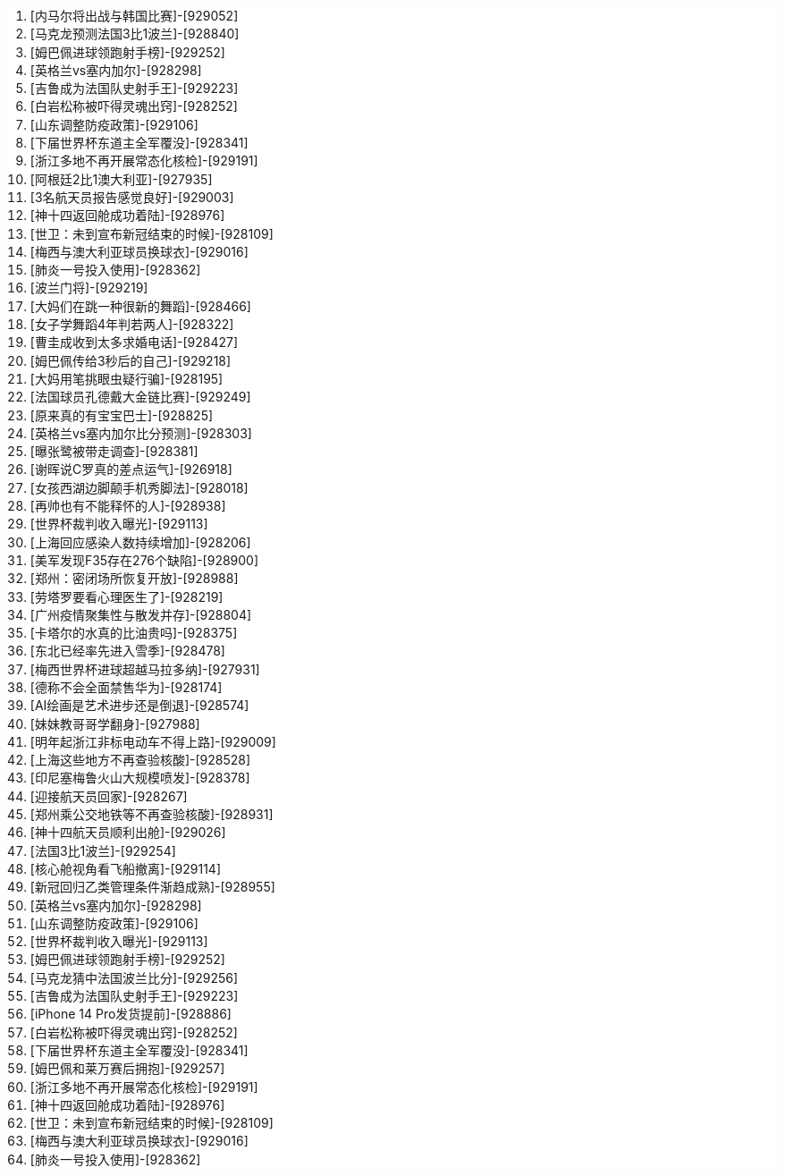 1. [内马尔将出战与韩国比赛]-[929052]
1. [马克龙预测法国3比1波兰]-[928840]
1. [姆巴佩进球领跑射手榜]-[929252]
1. [英格兰vs塞内加尔]-[928298]
1. [吉鲁成为法国队史射手王]-[929223]
1. [白岩松称被吓得灵魂出窍]-[928252]
1. [山东调整防疫政策]-[929106]
1. [下届世界杯东道主全军覆没]-[928341]
1. [浙江多地不再开展常态化核检]-[929191]
1. [阿根廷2比1澳大利亚]-[927935]
1. [3名航天员报告感觉良好]-[929003]
1. [神十四返回舱成功着陆]-[928976]
1. [世卫：未到宣布新冠结束的时候]-[928109]
1. [梅西与澳大利亚球员换球衣]-[929016]
1. [肺炎一号投入使用]-[928362]
1. [波兰门将]-[929219]
1. [大妈们在跳一种很新的舞蹈]-[928466]
1. [女子学舞蹈4年判若两人]-[928322]
1. [曹圭成收到太多求婚电话]-[928427]
1. [姆巴佩传给3秒后的自己]-[929218]
1. [大妈用笔挑眼虫疑行骗]-[928195]
1. [法国球员孔德戴大金链比赛]-[929249]
1. [原来真的有宝宝巴士]-[928825]
1. [英格兰vs塞内加尔比分预测]-[928303]
1. [曝张鹭被带走调查]-[928381]
1. [谢晖说C罗真的差点运气]-[926918]
1. [女孩西湖边脚颠手机秀脚法]-[928018]
1. [再帅也有不能释怀的人]-[928938]
1. [世界杯裁判收入曝光]-[929113]
1. [上海回应感染人数持续增加]-[928206]
1. [美军发现F35存在276个缺陷]-[928900]
1. [郑州：密闭场所恢复开放]-[928988]
1. [劳塔罗要看心理医生了]-[928219]
1. [广州疫情聚集性与散发并存]-[928804]
1. [卡塔尔的水真的比油贵吗]-[928375]
1. [东北已经率先进入雪季]-[928478]
1. [梅西世界杯进球超越马拉多纳]-[927931]
1. [德称不会全面禁售华为]-[928174]
1. [AI绘画是艺术进步还是倒退]-[928574]
1. [妹妹教哥哥学翻身]-[927988]
1. [明年起浙江非标电动车不得上路]-[929009]
1. [上海这些地方不再查验核酸]-[928528]
1. [印尼塞梅鲁火山大规模喷发]-[928378]
1. [迎接航天员回家]-[928267]
1. [郑州乘公交地铁等不再查验核酸]-[928931]
1. [神十四航天员顺利出舱]-[929026]
1. [法国3比1波兰]-[929254]
1. [核心舱视角看飞船撤离]-[929114]
1. [新冠回归乙类管理条件渐趋成熟]-[928955]
1. [英格兰vs塞内加尔]-[928298]
1. [山东调整防疫政策]-[929106]
1. [世界杯裁判收入曝光]-[929113]
1. [姆巴佩进球领跑射手榜]-[929252]
1. [马克龙猜中法国波兰比分]-[929256]
1. [吉鲁成为法国队史射手王]-[929223]
1. [iPhone 14 Pro发货提前]-[928886]
1. [白岩松称被吓得灵魂出窍]-[928252]
1. [下届世界杯东道主全军覆没]-[928341]
1. [姆巴佩和莱万赛后拥抱]-[929257]
1. [浙江多地不再开展常态化核检]-[929191]
1. [神十四返回舱成功着陆]-[928976]
1. [世卫：未到宣布新冠结束的时候]-[928109]
1. [梅西与澳大利亚球员换球衣]-[929016]
1. [肺炎一号投入使用]-[928362]